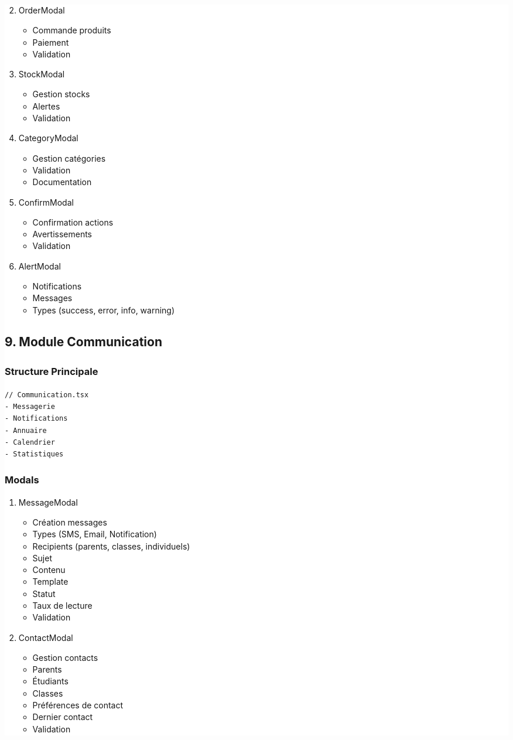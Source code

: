 2. OrderModal
   - Commande produits
   - Paiement
   - Validation

3. StockModal
   - Gestion stocks
   - Alertes
   - Validation

4. CategoryModal
   - Gestion catégories
   - Validation
   - Documentation

5. ConfirmModal
   - Confirmation actions
   - Avertissements
   - Validation

6. AlertModal
   - Notifications
   - Messages
   - Types (success, error, info, warning)

## 9. Module Communication

### Structure Principale
```tsx
// Communication.tsx
- Messagerie
- Notifications
- Annuaire
- Calendrier
- Statistiques
```

### Modals
1. MessageModal
   - Création messages
   - Types (SMS, Email, Notification)
   - Recipients (parents, classes, individuels)
   - Sujet
   - Contenu
   - Template
   - Statut
   - Taux de lecture
   - Validation

2. ContactModal
   - Gestion contacts
   - Parents
   - Étudiants
   - Classes
   - Préférences de contact
   - Dernier contact
   - Validation

